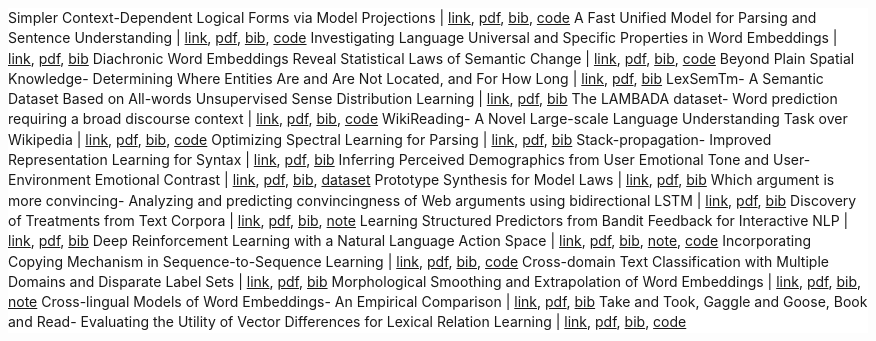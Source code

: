 Simpler Context-Dependent Logical Forms via Model Projections | [link](https://aclanthology.org/P16-1138/), [pdf](https://aclanthology.org/P16-1138.pdf), [bib](https://aclanthology.org/P16-1138.bib), [code](https://paperswithcode.com/paper/?acl=P16-1138)
A Fast Unified Model for Parsing and Sentence Understanding | [link](https://aclanthology.org/P16-1139/), [pdf](https://aclanthology.org/P16-1139.pdf), [bib](https://aclanthology.org/P16-1139.bib), [code](https://paperswithcode.com/paper/?acl=P16-1139)
Investigating Language Universal and Specific Properties in Word Embeddings | [link](https://aclanthology.org/P16-1140/), [pdf](https://aclanthology.org/P16-1140.pdf), [bib](https://aclanthology.org/P16-1140.bib)
Diachronic Word Embeddings Reveal Statistical Laws of Semantic Change | [link](https://aclanthology.org/P16-1141/), [pdf](https://aclanthology.org/P16-1141.pdf), [bib](https://aclanthology.org/P16-1141.bib), [code](https://paperswithcode.com/paper/?acl=P16-1141)
Beyond Plain Spatial Knowledge- Determining Where Entities Are and Are Not Located, and For How Long | [link](https://aclanthology.org/P16-1142/), [pdf](https://aclanthology.org/P16-1142.pdf), [bib](https://aclanthology.org/P16-1142.bib)
LexSemTm- A Semantic Dataset Based on All-words Unsupervised Sense Distribution Learning | [link](https://aclanthology.org/P16-1143/), [pdf](https://aclanthology.org/P16-1143.pdf), [bib](https://aclanthology.org/P16-1143.bib)
The LAMBADA dataset- Word prediction requiring a broad discourse context | [link](https://aclanthology.org/P16-1144/), [pdf](https://aclanthology.org/P16-1144.pdf), [bib](https://aclanthology.org/P16-1144.bib), [code](https://paperswithcode.com/paper/?acl=P16-1144)
WikiReading- A Novel Large-scale Language Understanding Task over Wikipedia | [link](https://aclanthology.org/P16-1145/), [pdf](https://aclanthology.org/P16-1145.pdf), [bib](https://aclanthology.org/P16-1145.bib), [code](https://paperswithcode.com/paper/?acl=P16-1145)
Optimizing Spectral Learning for Parsing | [link](https://aclanthology.org/P16-1146/), [pdf](https://aclanthology.org/P16-1146.pdf), [bib](https://aclanthology.org/P16-1146.bib)
Stack-propagation- Improved Representation Learning for Syntax | [link](https://aclanthology.org/P16-1147/), [pdf](https://aclanthology.org/P16-1147.pdf), [bib](https://aclanthology.org/P16-1147.bib)
Inferring Perceived Demographics from User Emotional Tone and User-Environment Emotional Contrast | [link](https://aclanthology.org/P16-1148/), [pdf](https://aclanthology.org/P16-1148.pdf), [bib](https://aclanthology.org/P16-1148.bib), [dataset](https://aclanthology.org/attachments/P16-1148.Datasets.zip)
Prototype Synthesis for Model Laws | [link](https://aclanthology.org/P16-1149/), [pdf](https://aclanthology.org/P16-1149.pdf), [bib](https://aclanthology.org/P16-1149.bib)
Which argument is more convincing- Analyzing and predicting convincingness of Web arguments using bidirectional LSTM | [link](https://aclanthology.org/P16-1150/), [pdf](https://aclanthology.org/P16-1150.pdf), [bib](https://aclanthology.org/P16-1150.bib)
Discovery of Treatments from Text Corpora | [link](https://aclanthology.org/P16-1151/), [pdf](https://aclanthology.org/P16-1151.pdf), [bib](https://aclanthology.org/P16-1151.bib), [note](https://aclanthology.org/attachments/P16-1151.Notes.pdf)
Learning Structured Predictors from Bandit Feedback for Interactive NLP | [link](https://aclanthology.org/P16-1152/), [pdf](https://aclanthology.org/P16-1152.pdf), [bib](https://aclanthology.org/P16-1152.bib)
Deep Reinforcement Learning with a Natural Language Action Space | [link](https://aclanthology.org/P16-1153/), [pdf](https://aclanthology.org/P16-1153.pdf), [bib](https://aclanthology.org/P16-1153.bib), [note](https://aclanthology.org/attachments/P16-1153.Notes.pdf), [code](https://paperswithcode.com/paper/?acl=P16-1153)
Incorporating Copying Mechanism in Sequence-to-Sequence Learning | [link](https://aclanthology.org/P16-1154/), [pdf](https://aclanthology.org/P16-1154.pdf), [bib](https://aclanthology.org/P16-1154.bib), [code](https://paperswithcode.com/paper/?acl=P16-1154)
Cross-domain Text Classification with Multiple Domains and Disparate Label Sets | [link](https://aclanthology.org/P16-1155/), [pdf](https://aclanthology.org/P16-1155.pdf), [bib](https://aclanthology.org/P16-1155.bib)
Morphological Smoothing and Extrapolation of Word Embeddings | [link](https://aclanthology.org/P16-1156/), [pdf](https://aclanthology.org/P16-1156.pdf), [bib](https://aclanthology.org/P16-1156.bib), [note](https://aclanthology.org/attachments/P16-1156.Notes.pdf)
Cross-lingual Models of Word Embeddings- An Empirical Comparison | [link](https://aclanthology.org/P16-1157/), [pdf](https://aclanthology.org/P16-1157.pdf), [bib](https://aclanthology.org/P16-1157.bib)
Take and Took, Gaggle and Goose, Book and Read- Evaluating the Utility of Vector Differences for Lexical Relation Learning | [link](https://aclanthology.org/P16-1158/), [pdf](https://aclanthology.org/P16-1158.pdf), [bib](https://aclanthology.org/P16-1158.bib), [code](https://paperswithcode.com/paper/?acl=P16-1158)